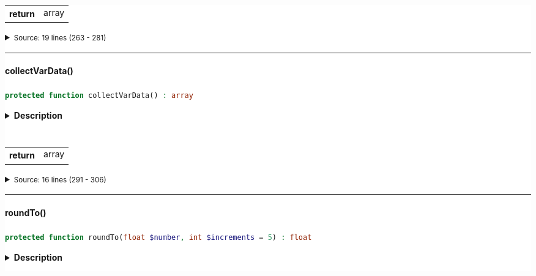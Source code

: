 
</tbody>
</table>



<table>
<tr>
<th style="vertical-align:top;">return</th>
<td>array
</td>
</tr>
</table>





<details><summary><small>Source: 19 lines (263 - 281)</small></summary></details>


<hr>

#### collectVarData()

```php
protected function collectVarData() : array
```

<details><summary style="margin-bottom:12px;"><strong>Description</strong></summary></details>



<table style="text-align:left">
</table>





<table>
<tr>
<th style="vertical-align:top;">return</th>
<td>array
</td>
</tr>
</table>





<details><summary><small>Source: 16 lines (291 - 306)</small></summary></details>


<hr>

#### roundTo()

```php
protected function roundTo(float $number, int $increments = 5) : float
```

<details><summary style="margin-bottom:12px;"><strong>Description</strong></summary></details>

